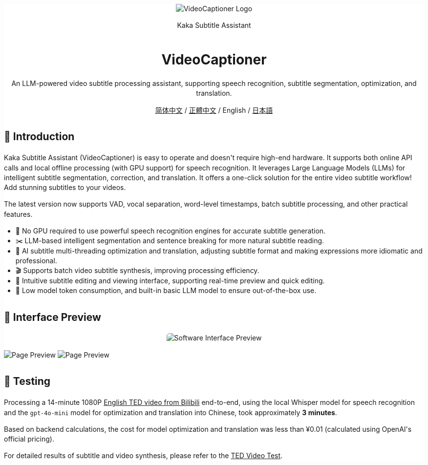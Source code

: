 <div align="center">
  <img src="./images/logo.png"alt="VideoCaptioner Logo" width="100">
  <p>Kaka Subtitle Assistant</p>
  <h1>VideoCaptioner</h1>
  <p>An LLM-powered video subtitle processing assistant, supporting speech recognition, subtitle segmentation, optimization, and translation.</p>

  [简体中文](./README.md) / [正體中文](./docs/README_TW.md) / English / [日本語](./docs/README_JA.md)

</div>

## 📖 Introduction

Kaka Subtitle Assistant (VideoCaptioner) is easy to operate and doesn't require high-end hardware. It supports both online API calls and local offline processing (with GPU support) for speech recognition.  It leverages Large Language Models (LLMs) for intelligent subtitle segmentation, correction, and translation.  It offers a one-click solution for the entire video subtitle workflow!  Add stunning subtitles to your videos.

The latest version now supports VAD, vocal separation, word-level timestamps, batch subtitle processing, and other practical features.

- 🎯 No GPU required to use powerful speech recognition engines for accurate subtitle generation.
- ✂️ LLM-based intelligent segmentation and sentence breaking for more natural subtitle reading.
- 🔄 AI subtitle multi-threading optimization and translation, adjusting subtitle format and making expressions more idiomatic and professional.
- 🎬 Supports batch video subtitle synthesis, improving processing efficiency.
- 📝 Intuitive subtitle editing and viewing interface, supporting real-time preview and quick editing.
- 🤖 Low model token consumption, and built-in basic LLM model to ensure out-of-the-box use.

## 📸 Interface Preview

<div align="center">
  <img src="https://h1.appinn.me/file/1731487405884_main.png" alt="Software Interface Preview" width="90%" style="border-radius: 5px;">
</div>

![Page Preview](https://h1.appinn.me/file/1731487410170_preview1.png)
![Page Preview](https://h1.appinn.me/file/1731487410832_preview2.png)


## 🧪 Testing

Processing a 14-minute 1080P [English TED video from Bilibili](https://www.bilibili.com/video/BV1jT411X7Dz) end-to-end, using the local Whisper model for speech recognition and the `gpt-4o-mini` model for optimization and translation into Chinese, took approximately **3 minutes**.

Based on backend calculations, the cost for model optimization and translation was less than ¥0.01 (calculated using OpenAI's official pricing).

For detailed results of subtitle and video synthesis, please refer to the [TED Video Test](./docs/test.md).
